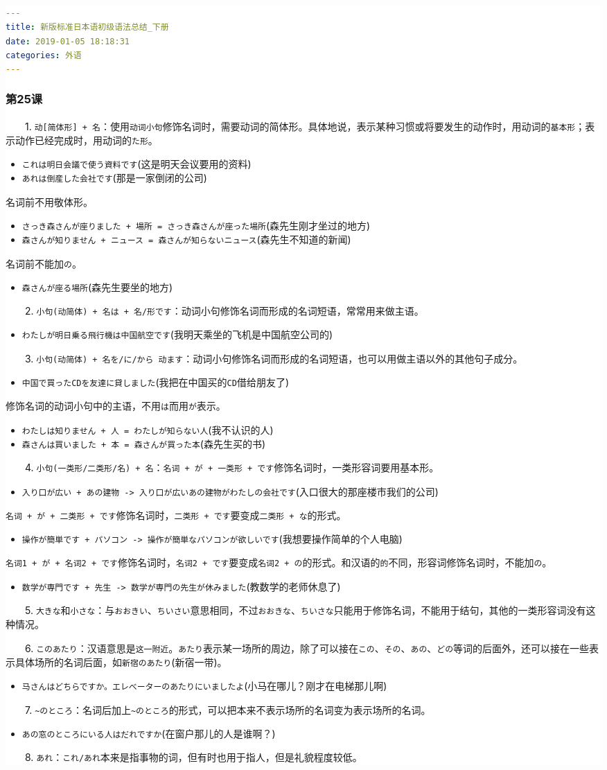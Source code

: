 ```yaml
---
title: 新版标准日本语初级语法总结_下册
date: 2019-01-05 18:18:31
categories: 外语
---
```

### 第25课

&emsp;&emsp;1. `动[简体形] + 名`：使用`动词小句`修饰名词时，需要动词的简体形。具体地说，表示某种习惯或将要发生的动作时，用动词的`基本形`；表示动作已经完成时，用动词的`た形`。

- `これは明日会議で使う資料です`(这是明天会议要用的资料)
- `あれは倒産した会社です`(那是一家倒闭的公司)

名词前不用敬体形。

- `さっき森さんが座りました + 場所 = さっき森さんが座った場所`(森先生刚才坐过的地方)
- `森さんが知りません + ニュース = 森さんが知らないニュース`(森先生不知道的新闻)

名词前不能加`の`。

- `森さんが座る場所`(森先生要坐的地方)

&emsp;&emsp;2. `小句(动简体) + 名は + 名/形です`：动词小句修饰名词而形成的名词短语，常常用来做主语。

- `わたしが明日乗る飛行機は中国航空です`(我明天乘坐的飞机是中国航空公司的)

&emsp;&emsp;3. `小句(动简体) + 名を/に/から 动ます`：动词小句修饰名词而形成的名词短语，也可以用做主语以外的其他句子成分。

- `中国で買ったCDを友達に貸しました`(我把在中国买的`CD`借给朋友了)

修饰名词的动词小句中的主语，不用`は`而用`が`表示。

- `わたしは知りません + 人 = わたしが知らない人`(我不认识的人)
- `森さんは買いました + 本 = 森さんが買った本`(森先生买的书)

&emsp;&emsp;4. `小句(一类形/二类形/名) + 名`：`名词 + が + 一类形 + です`修饰名词时，一类形容词要用基本形。

- `入り口が広い + あの建物 -> 入り口が広いあの建物がわたしの会社です`(入口很大的那座楼市我们的公司)

`名词 + が + 二类形 + です`修饰名词时，`二类形 + です`要变成`二类形 + な`的形式。

- `操作が簡単です + パソコン -> 操作が簡単なパソコンが欲しいです`(我想要操作简单的个人电脑)

`名词1 + が + 名词2 + です`修饰名词时，`名词2 + です`要变成`名词2 + の`的形式。和汉语的`的`不同，形容词修饰名词时，不能加`の`。

- `数学が専門です + 先生 -> 数学が専門の先生が休みました`(教数学的老师休息了)

&emsp;&emsp;5. `大きな`和`小さな`：与`おおきい`、`ちいさい`意思相同，不过`おおきな`、`ちいさな`只能用于修饰名词，不能用于结句，其他的一类形容词没有这种情况。

&emsp;&emsp;6. `このあたり`：汉语意思是`这一附近`。`あたり`表示某一场所的周边，除了可以接在`この`、`その`、`あの`、`どの`等词的后面外，还可以接在一些表示具体场所的名词后面，如`新宿のあたり`(新宿一带)。

- `马さんはどちらですか。エレべーターのあたりにいましたよ`(小马在哪儿？刚才在电梯那儿啊)

&emsp;&emsp;7. `~のところ`：名词后加上`~のところ`的形式，可以把本来不表示场所的名词变为表示场所的名词。

- `あの窓のところにいる人はだれですか`(在窗户那儿的人是谁啊？)

&emsp;&emsp;8. `あれ`：`これ/あれ`本来是指事物的词，但有时也用于指人，但是礼貌程度较低。
